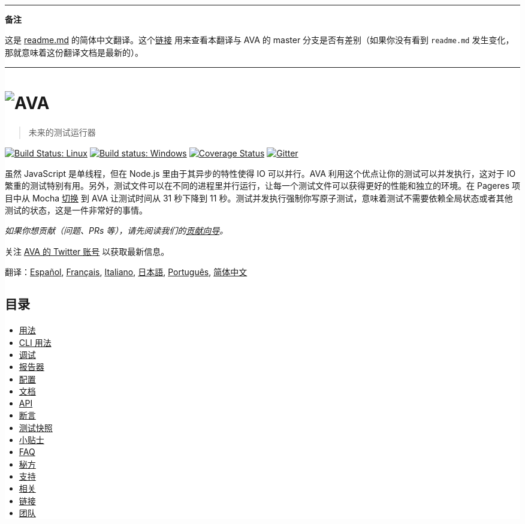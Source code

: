 ___
**备注**

这是 [readme.md](https://github.com/avajs/ava/blob/master/readme.md) 的简体中文翻译。这个[链接](https://github.com/avajs/ava/compare/67bf0472133041f59ef469f737b696de05ae316b...master#diff-0730bb7c2e8f9ea2438b52e419dd86c9) 用来查看本翻译与 AVA 的 master 分支是否有差别（如果你没有看到 `readme.md` 发生变化，那就意味着这份翻译文档是最新的）。
___

# ![AVA](https://github.com/avajs/ava/blob/master/media/header.png)

> 未来的测试运行器

[![Build Status: Linux](https://travis-ci.org/avajs/ava.svg?branch=master)](https://travis-ci.org/avajs/ava) [![Build status: Windows](https://ci.appveyor.com/api/projects/status/igogxrcmhhm085co/branch/master?svg=true)](https://ci.appveyor.com/project/avajs/ava/branch/master) [![Coverage Status](https://coveralls.io/repos/avajs/ava/badge.svg?branch=master&service=github)](https://coveralls.io/github/avajs/ava?branch=master) [![Gitter](https://img.shields.io/badge/Gitter-Join_the_AVA_chat_%E2%86%92-00d06f.svg)](https://gitter.im/avajs/ava)

虽然 JavaScript 是单线程，但在 Node.js 里由于其异步的特性使得 IO 可以并行。AVA 利用这个优点让你的测试可以并发执行，这对于 IO 繁重的测试特别有用。另外，测试文件可以在不同的进程里并行运行，让每一个测试文件可以获得更好的性能和独立的环境。在 Pageres 项目中从 Mocha [切换](https://github.com/sindresorhus/pageres/commit/663be15acb3dd2eb0f71b1956ef28c2cd3fdeed0) 到 AVA 让测试时间从 31 秒下降到 11 秒。测试并发执行强制你写原子测试，意味着测试不需要依赖全局状态或者其他测试的状态，这是一件非常好的事情。

*如果你想贡献（问题、PRs 等），请先阅读我们的[贡献向导](contributing.md)。*

关注 [AVA 的 Twitter 账号](https://twitter.com/ava__js) 以获取最新信息。

翻译：[Español](https://github.com/avajs/ava-docs/blob/master/es_ES/readme.md), [Français](https://github.com/avajs/ava-docs/blob/master/fr_FR/readme.md), [Italiano](https://github.com/avajs/ava-docs/blob/master/it_IT/readme.md), [日本語](https://github.com/avajs/ava-docs/blob/master/ja_JP/readme.md), [Português](https://github.com/avajs/ava-docs/blob/master/pt_BR/readme.md), [简体中文](https://github.com/avajs/ava-docs/blob/master/zh_CN/readme.md)

## 目录

- [用法](#用法)
- [CLI 用法](#cli)
- [调试](#调试)
- [报告器](#报告器)
- [配置](#配置)
- [文档](#文档)
- [API](#api)
- [断言](#断言)
- [测试快照](#测试快照)
- [小贴士](#小贴士)
- [FAQ](#faq)
- [秘方](#秘方)
- [支持](#支持)
- [相关](#相关)
- [链接](#链接)
- [团队](#团队)
